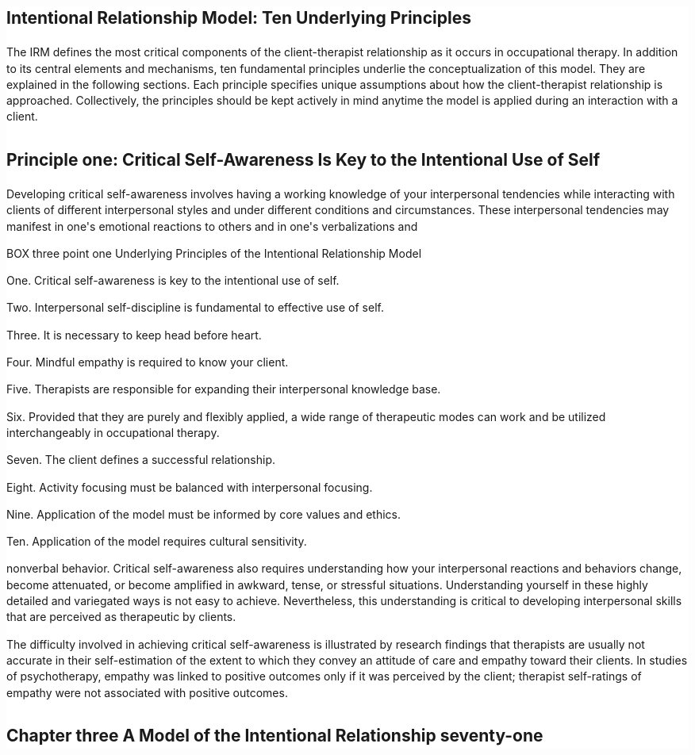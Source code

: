 
## Intentional Relationship Model: Ten Underlying Principles

The IRM defines the most critical components of the client-therapist relationship as it occurs in occupational therapy. In addition to its central elements and mechanisms, ten fundamental principles underlie the conceptualization of this model. They are explained in the following sections. Each principle specifies unique assumptions about how the client-therapist relationship is approached. Collectively, the principles should be kept actively in mind anytime the model is applied during an interaction with a client.


## Principle one: Critical Self-Awareness Is Key to the Intentional Use of Self

Developing critical self-awareness involves having a working knowledge of your interpersonal tendencies while interacting with clients of different interpersonal styles and under different conditions and circumstances. These interpersonal tendencies may manifest in one's emotional reactions to others and in one's verbalizations and

BOX three point one Underlying Principles of the Intentional Relationship Model

One. Critical self-awareness is key to the intentional use of self.

Two. Interpersonal self-discipline is fundamental to effective use of self.

Three. It is necessary to keep head before heart.

Four. Mindful empathy is required to know your client.

Five. Therapists are responsible for expanding their interpersonal knowledge base.

Six. Provided that they are purely and flexibly applied, a wide range of therapeutic modes can work and be utilized interchangeably in occupational therapy.

Seven. The client defines a successful relationship.

Eight. Activity focusing must be balanced with interpersonal focusing.

Nine. Application of the model must be informed by core values and ethics.

Ten. Application of the model requires cultural sensitivity.

nonverbal behavior. Critical self-awareness also requires understanding how your interpersonal reactions and behaviors change, become attenuated, or become amplified in awkward, tense, or stressful situations. Understanding yourself in these highly detailed and variegated ways is not easy to achieve. Nevertheless, this understanding is critical to developing interpersonal skills that are perceived as therapeutic by clients.

The difficulty involved in achieving critical self-awareness is illustrated by research findings that therapists are usually not accurate in their self-estimation of the extent to which they convey an attitude of care and empathy toward their clients. In studies of psychotherapy, empathy was linked to positive outcomes only if it was perceived by the client; therapist self-ratings of empathy were not associated with positive outcomes.


## Chapter three A Model of the Intentional Relationship seventy-one

